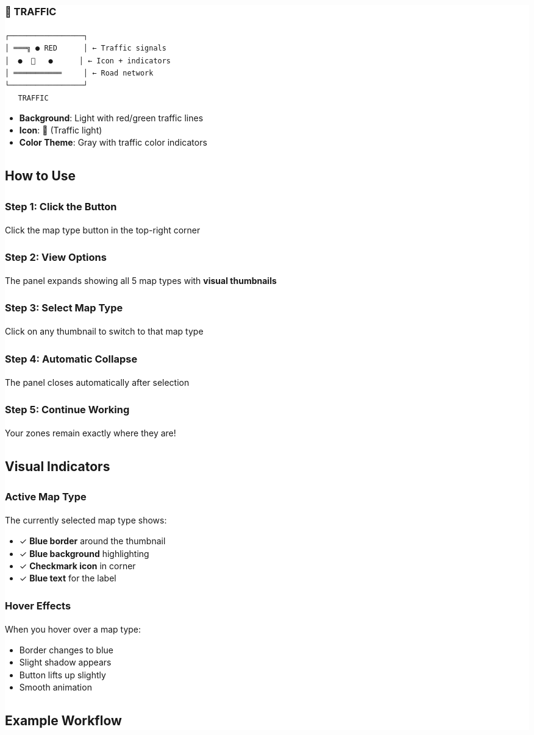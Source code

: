 ### 🚦 TRAFFIC
```
┌─────────────────┐
│ ═══╗ ● RED      │ ← Traffic signals
│  ●  🚦   ●      │ ← Icon + indicators
│ ═══════════     │ ← Road network
└─────────────────┘
   TRAFFIC
```
- **Background**: Light with red/green traffic lines
- **Icon**: 🚦 (Traffic light)
- **Color Theme**: Gray with traffic color indicators

## How to Use

### Step 1: Click the Button
Click the map type button in the top-right corner

### Step 2: View Options
The panel expands showing all 5 map types with **visual thumbnails**

### Step 3: Select Map Type
Click on any thumbnail to switch to that map type

### Step 4: Automatic Collapse
The panel closes automatically after selection

### Step 5: Continue Working
Your zones remain exactly where they are!

## Visual Indicators

### Active Map Type
The currently selected map type shows:
- ✓ **Blue border** around the thumbnail
- ✓ **Blue background** highlighting
- ✓ **Checkmark icon** in corner
- ✓ **Blue text** for the label

### Hover Effects
When you hover over a map type:
- Border changes to blue
- Slight shadow appears
- Button lifts up slightly
- Smooth animation

## Example Workflow
